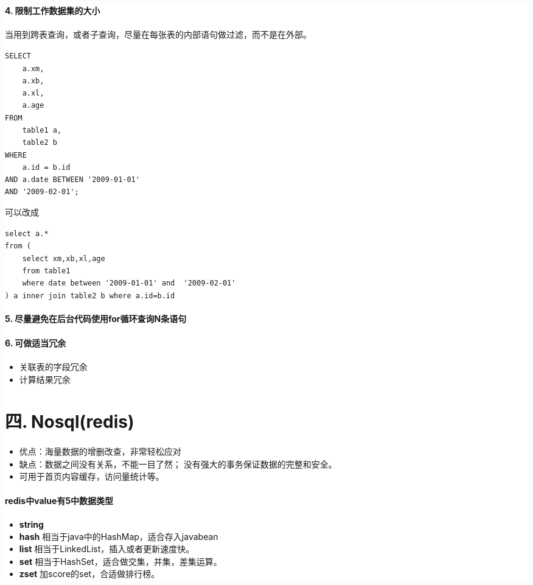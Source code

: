 #### 4.  限制工作数据集的大小
当用到跨表查询，或者子查询，尽量在每张表的内部语句做过滤，而不是在外部。
```mysql
SELECT
	a.xm,
	a.xb,
	a.xl,
	a.age
FROM
	table1 a,
	table2 b
WHERE
	a.id = b.id
AND a.date BETWEEN '2009-01-01'
AND '2009-02-01'; 
```
可以改成
```mysql
select a.*
from (
    select xm,xb,xl,age
    from table1
    where date between '2009-01-01' and  '2009-02-01'
) a inner join table2 b where a.id=b.id
```

#### 5.  尽量避免在后台代码使用for循环查询N条语句

#### 6.  可做适当冗余
* 关联表的字段冗余
* 计算结果冗余
 

# 四. Nosql(redis)
* 优点：海量数据的增删改查，非常轻松应对
* 缺点：数据之间没有关系，不能一目了然； 没有强大的事务保证数据的完整和安全。
* 可用于首页内容缓存，访问量统计等。
 
####  redis中value有5中数据类型
* **string**
* **hash**
相当于java中的HashMap，适合存入javabean
* **list**
相当于LinkedList，插入或者更新速度快。
* **set**
相当于HashSet，适合做交集，并集，差集运算。
* **zset**
加score的set，合适做排行榜。
